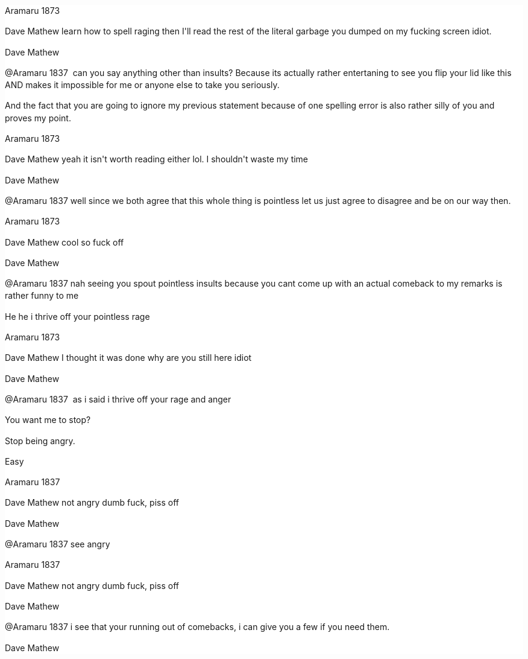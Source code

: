  Aramaru 1873

Dave Mathew learn how to spell raging then I'll read the rest of the literal garbage you dumped on my fucking screen idiot.

 Dave Mathew

@Aramaru 1837  can you say anything other than insults? Because its actually rather entertaning to see you flip your lid like this AND makes it impossible for me or anyone else to take you seriously.

And the fact that you are going to ignore my previous statement because of one spelling error is also rather silly of you and proves my point.

 Aramaru 1873

Dave Mathew yeah it isn't worth reading either lol. I shouldn't waste my time

 Dave Mathew

@Aramaru 1837 well since we both agree that this whole thing is pointless let us just agree to disagree and be on our way then.

 Aramaru 1873

Dave Mathew cool so fuck off

 Dave Mathew

@Aramaru 1837 nah seeing you spout pointless insults because you cant come up with an actual comeback to my remarks is rather funny to me

He he i thrive off your pointless rage

 Aramaru 1873

Dave Mathew I thought it was done why are you still here idiot

 Dave Mathew

@Aramaru 1837  as i said i thrive off your rage and anger

You want me to stop?

Stop being angry.

Easy

 Aramaru 1837

Dave Mathew not angry dumb fuck, piss off

 Dave Mathew

@Aramaru 1837 see angry

 Aramaru 1837

Dave Mathew not angry dumb fuck, piss off

 Dave Mathew

@Aramaru 1837 i see that your running out of comebacks, i can give you a few if you need them.

 Dave Mathew
